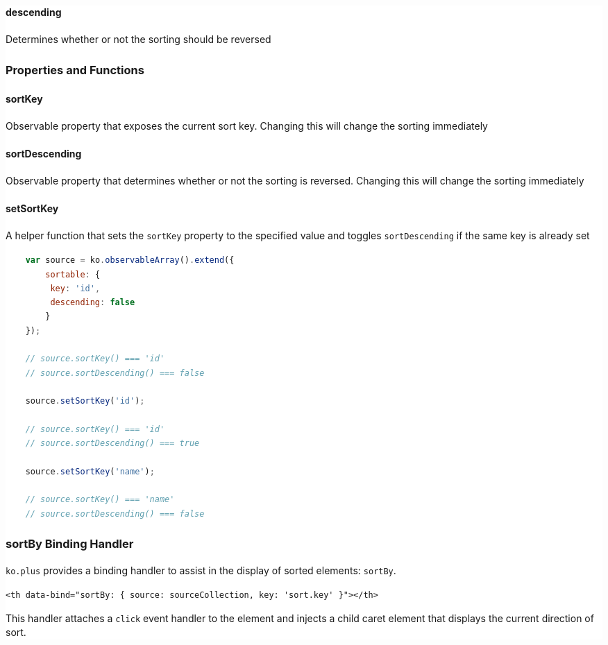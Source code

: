 #### descending
Determines whether or not the sorting should be reversed

### Properties and Functions

#### sortKey
Observable property that exposes the current sort key.  Changing this will change the sorting immediately

#### sortDescending
Observable property that determines whether or not the sorting is reversed.  Changing this will change the sorting immediately

#### setSortKey
A helper function that sets the `sortKey` property to the specified value and toggles `sortDescending` if the same key is already set

```javascript
    var source = ko.observableArray().extend({
        sortable: {
         key: 'id',
         descending: false
        }
    });

    // source.sortKey() === 'id'
    // source.sortDescending() === false

    source.setSortKey('id');

    // source.sortKey() === 'id'
    // source.sortDescending() === true

    source.setSortKey('name');

    // source.sortKey() === 'name'
    // source.sortDescending() === false
```

### sortBy Binding Handler
`ko.plus` provides a binding handler to assist in the display of sorted elements: `sortBy`.

    <th data-bind="sortBy: { source: sourceCollection, key: 'sort.key' }"></th>

This handler attaches a `click` event handler to the element and injects a child caret element that displays the current direction of sort.